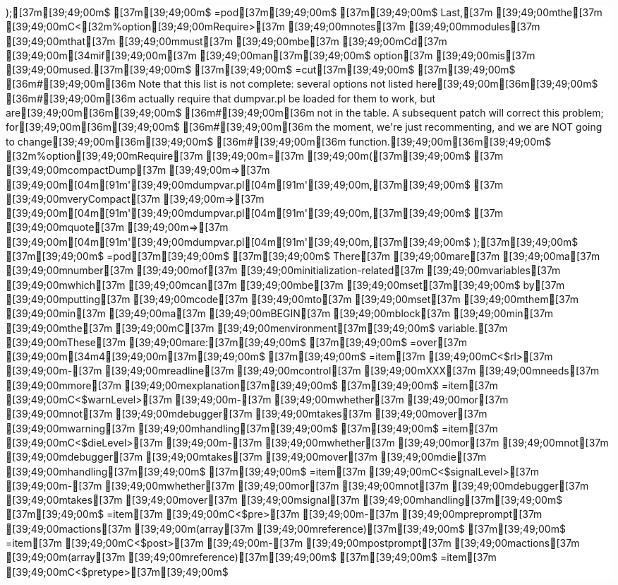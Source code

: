 );[37m[39;49;00m$
[37m[39;49;00m$
=pod[37m[39;49;00m$
[37m[39;49;00m$
Last,[37m [39;49;00mthe[37m [39;49;00mC<[32m%option[39;49;00mRequire>[37m [39;49;00mnotes[37m [39;49;00mmodules[37m [39;49;00mthat[37m [39;49;00mmust[37m [39;49;00mbe[37m [39;49;00mC<require>d[37m [39;49;00m[34mif[39;49;00m[37m [39;49;00man[37m[39;49;00m$
option[37m [39;49;00mis[37m [39;49;00mused.[37m[39;49;00m$
[37m[39;49;00m$
=cut[37m[39;49;00m$
[37m[39;49;00m$
[36m#[39;49;00m[36m Note that this list is not complete: several options not listed here[39;49;00m[36m[39;49;00m$
[36m#[39;49;00m[36m actually require that dumpvar.pl be loaded for them to work, but are[39;49;00m[36m[39;49;00m$
[36m#[39;49;00m[36m not in the table. A subsequent patch will correct this problem; for[39;49;00m[36m[39;49;00m$
[36m#[39;49;00m[36m the moment, we're just recommenting, and we are NOT going to change[39;49;00m[36m[39;49;00m$
[36m#[39;49;00m[36m function.[39;49;00m[36m[39;49;00m$
[32m%option[39;49;00mRequire[37m [39;49;00m=[37m [39;49;00m([37m[39;49;00m$
[37m    [39;49;00mcompactDump[37m [39;49;00m=>[37m [39;49;00m[04m[91m'[39;49;00mdumpvar.pl[04m[91m'[39;49;00m,[37m[39;49;00m$
[37m    [39;49;00mveryCompact[37m [39;49;00m=>[37m [39;49;00m[04m[91m'[39;49;00mdumpvar.pl[04m[91m'[39;49;00m,[37m[39;49;00m$
[37m    [39;49;00mquote[37m       [39;49;00m=>[37m [39;49;00m[04m[91m'[39;49;00mdumpvar.pl[04m[91m'[39;49;00m,[37m[39;49;00m$
);[37m[39;49;00m$
[37m[39;49;00m$
=pod[37m[39;49;00m$
[37m[39;49;00m$
There[37m [39;49;00mare[37m [39;49;00ma[37m [39;49;00mnumber[37m [39;49;00mof[37m [39;49;00minitialization-related[37m [39;49;00mvariables[37m [39;49;00mwhich[37m [39;49;00mcan[37m [39;49;00mbe[37m [39;49;00mset[37m[39;49;00m$
by[37m [39;49;00mputting[37m [39;49;00mcode[37m [39;49;00mto[37m [39;49;00mset[37m [39;49;00mthem[37m [39;49;00min[37m [39;49;00ma[37m [39;49;00mBEGIN[37m [39;49;00mblock[37m [39;49;00min[37m [39;49;00mthe[37m [39;49;00mC<PERL5DB>[37m [39;49;00menvironment[37m[39;49;00m$
variable.[37m [39;49;00mThese[37m [39;49;00mare:[37m[39;49;00m$
[37m[39;49;00m$
=over[37m [39;49;00m[34m4[39;49;00m[37m[39;49;00m$
[37m[39;49;00m$
=item[37m [39;49;00mC<$rl>[37m [39;49;00m-[37m [39;49;00mreadline[37m [39;49;00mcontrol[37m [39;49;00mXXX[37m [39;49;00mneeds[37m [39;49;00mmore[37m [39;49;00mexplanation[37m[39;49;00m$
[37m[39;49;00m$
=item[37m [39;49;00mC<$warnLevel>[37m [39;49;00m-[37m [39;49;00mwhether[37m [39;49;00mor[37m [39;49;00mnot[37m [39;49;00mdebugger[37m [39;49;00mtakes[37m [39;49;00mover[37m [39;49;00mwarning[37m [39;49;00mhandling[37m[39;49;00m$
[37m[39;49;00m$
=item[37m [39;49;00mC<$dieLevel>[37m [39;49;00m-[37m [39;49;00mwhether[37m [39;49;00mor[37m [39;49;00mnot[37m [39;49;00mdebugger[37m [39;49;00mtakes[37m [39;49;00mover[37m [39;49;00mdie[37m [39;49;00mhandling[37m[39;49;00m$
[37m[39;49;00m$
=item[37m [39;49;00mC<$signalLevel>[37m [39;49;00m-[37m [39;49;00mwhether[37m [39;49;00mor[37m [39;49;00mnot[37m [39;49;00mdebugger[37m [39;49;00mtakes[37m [39;49;00mover[37m [39;49;00msignal[37m [39;49;00mhandling[37m[39;49;00m$
[37m[39;49;00m$
=item[37m [39;49;00mC<$pre>[37m [39;49;00m-[37m [39;49;00mpreprompt[37m [39;49;00mactions[37m [39;49;00m(array[37m [39;49;00mreference)[37m[39;49;00m$
[37m[39;49;00m$
=item[37m [39;49;00mC<$post>[37m [39;49;00m-[37m [39;49;00mpostprompt[37m [39;49;00mactions[37m [39;49;00m(array[37m [39;49;00mreference)[37m[39;49;00m$
[37m[39;49;00m$
=item[37m [39;49;00mC<$pretype>[37m[39;49;00m$